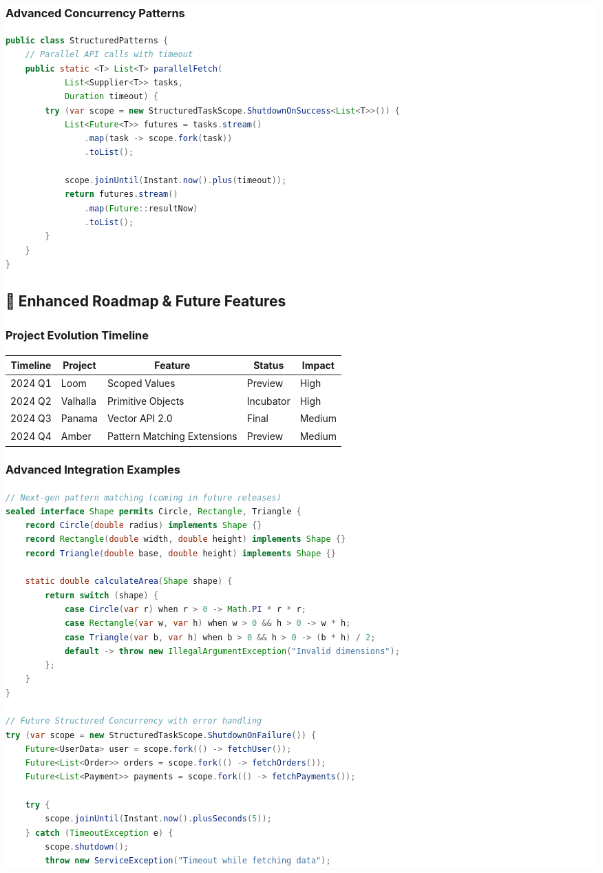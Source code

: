 ### Advanced Concurrency Patterns
```java
public class StructuredPatterns {
    // Parallel API calls with timeout
    public static <T> List<T> parallelFetch(
            List<Supplier<T>> tasks, 
            Duration timeout) {
        try (var scope = new StructuredTaskScope.ShutdownOnSuccess<List<T>>()) {
            List<Future<T>> futures = tasks.stream()
                .map(task -> scope.fork(task))
                .toList();
                
            scope.joinUntil(Instant.now().plus(timeout));
            return futures.stream()
                .map(Future::resultNow)
                .toList();
        }
    }
}
```

## 🔮 Enhanced Roadmap & Future Features

### Project Evolution Timeline
| Timeline | Project | Feature | Status | Impact |
|----------|---------|---------|--------|---------|
| 2024 Q1 | Loom | Scoped Values | Preview | High |
| 2024 Q2 | Valhalla | Primitive Objects | Incubator | High |
| 2024 Q3 | Panama | Vector API 2.0 | Final | Medium |
| 2024 Q4 | Amber | Pattern Matching Extensions | Preview | Medium |

### Advanced Integration Examples
```java
// Next-gen pattern matching (coming in future releases)
sealed interface Shape permits Circle, Rectangle, Triangle {
    record Circle(double radius) implements Shape {}
    record Rectangle(double width, double height) implements Shape {}
    record Triangle(double base, double height) implements Shape {}
    
    static double calculateArea(Shape shape) {
        return switch (shape) {
            case Circle(var r) when r > 0 -> Math.PI * r * r;
            case Rectangle(var w, var h) when w > 0 && h > 0 -> w * h;
            case Triangle(var b, var h) when b > 0 && h > 0 -> (b * h) / 2;
            default -> throw new IllegalArgumentException("Invalid dimensions");
        };
    }
}

// Future Structured Concurrency with error handling
try (var scope = new StructuredTaskScope.ShutdownOnFailure()) {
    Future<UserData> user = scope.fork(() -> fetchUser());
    Future<List<Order>> orders = scope.fork(() -> fetchOrders());
    Future<List<Payment>> payments = scope.fork(() -> fetchPayments());
    
    try {
        scope.joinUntil(Instant.now().plusSeconds(5));
    } catch (TimeoutException e) {
        scope.shutdown();
        throw new ServiceException("Timeout while fetching data");
```